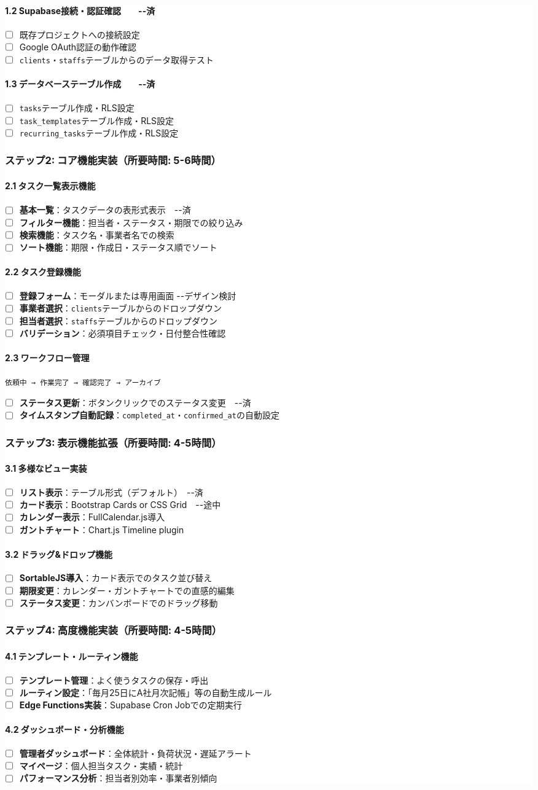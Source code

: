 #### 1.2 Supabase接続・認証確認　　--済
- [ ] 既存プロジェクトへの接続設定
- [ ] Google OAuth認証の動作確認
- [ ] `clients`・`staffs`テーブルからのデータ取得テスト

#### 1.3 データベーステーブル作成　　--済
- [ ] `tasks`テーブル作成・RLS設定
- [ ] `task_templates`テーブル作成・RLS設定
- [ ] `recurring_tasks`テーブル作成・RLS設定

### ステップ2: コア機能実装（所要時間: 5-6時間）

#### 2.1 タスク一覧表示機能
- [ ] **基本一覧**：タスクデータの表形式表示　--済
- [ ] **フィルター機能**：担当者・ステータス・期限での絞り込み
- [ ] **検索機能**：タスク名・事業者名での検索
- [ ] **ソート機能**：期限・作成日・ステータス順でソート

#### 2.2 タスク登録機能
- [ ] **登録フォーム**：モーダルまたは専用画面 --デザイン検討
- [ ] **事業者選択**：`clients`テーブルからのドロップダウン
- [ ] **担当者選択**：`staffs`テーブルからのドロップダウン
- [ ] **バリデーション**：必須項目チェック・日付整合性確認

#### 2.3 ワークフロー管理
```
依頼中 → 作業完了 → 確認完了 → アーカイブ
```
- [ ] **ステータス更新**：ボタンクリックでのステータス変更　--済
- [ ] **タイムスタンプ自動記録**：`completed_at`・`confirmed_at`の自動設定
### ステップ3: 表示機能拡張（所要時間: 4-5時間）

#### 3.1 多様なビュー実装
- [ ] **リスト表示**：テーブル形式（デフォルト）　--済
- [ ] **カード表示**：Bootstrap Cards or CSS Grid　--途中
- [ ] **カレンダー表示**：FullCalendar.js導入
- [ ] **ガントチャート**：Chart.js Timeline plugin

#### 3.2 ドラッグ&ドロップ機能
- [ ] **SortableJS導入**：カード表示でのタスク並び替え
- [ ] **期限変更**：カレンダー・ガントチャートでの直感的編集
- [ ] **ステータス変更**：カンバンボードでのドラッグ移動

### ステップ4: 高度機能実装（所要時間: 4-5時間）

#### 4.1 テンプレート・ルーティン機能
- [ ] **テンプレート管理**：よく使うタスクの保存・呼出
- [ ] **ルーティン設定**：「毎月25日にA社月次記帳」等の自動生成ルール
- [ ] **Edge Functions実装**：Supabase Cron Jobでの定期実行

#### 4.2 ダッシュボード・分析機能
- [ ] **管理者ダッシュボード**：全体統計・負荷状況・遅延アラート
- [ ] **マイページ**：個人担当タスク・実績・統計
- [ ] **パフォーマンス分析**：担当者別効率・事業者別傾向
